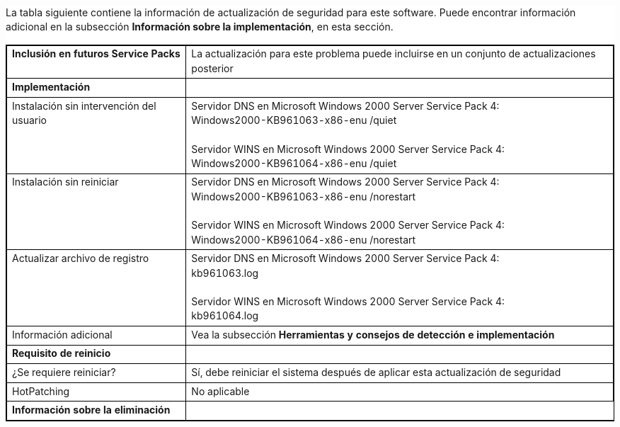 La tabla siguiente contiene la información de actualización de seguridad para este software. Puede encontrar información adicional en la subsección **Información sobre la implementación**, en esta sección.

<p> </p>
<table style="border:1px solid black;">
<tbody>
<tr class="odd">
<td style="border:1px solid black;"><strong>Inclusión en futuros Service Packs</strong></td>
<td style="border:1px solid black;">La actualización para este problema puede incluirse en un conjunto de actualizaciones posterior</td>
</tr>
<tr class="even">
<td style="border:1px solid black;"><strong>Implementación</strong></td>
<td style="border:1px solid black;"></td>
</tr>
<tr class="odd">
<td style="border:1px solid black;">Instalación sin intervención del usuario</td>
<td style="border:1px solid black;">Servidor DNS en Microsoft Windows 2000 Server Service Pack 4:<br />
Windows2000-KB961063-x86-enu /quiet<br />
<br />
Servidor WINS en Microsoft Windows 2000 Server Service Pack 4:<br />
Windows2000-KB961064-x86-enu /quiet</td>
</tr>
<tr class="even">
<td style="border:1px solid black;">Instalación sin reiniciar</td>
<td style="border:1px solid black;">Servidor DNS en Microsoft Windows 2000 Server Service Pack 4:<br />
Windows2000-KB961063-x86-enu /norestart<br />
<br />
Servidor WINS en Microsoft Windows 2000 Server Service Pack 4:<br />
Windows2000-KB961064-x86-enu /norestart</td>
</tr>
<tr class="odd">
<td style="border:1px solid black;">Actualizar archivo de registro</td>
<td style="border:1px solid black;">Servidor DNS en Microsoft Windows 2000 Server Service Pack 4:<br />
kb961063.log<br />
<br />
Servidor WINS en Microsoft Windows 2000 Server Service Pack 4:<br />
kb961064.log</td>
</tr>
<tr class="even">
<td style="border:1px solid black;">Información adicional</td>
<td style="border:1px solid black;">Vea la subsección <strong>Herramientas y consejos de detección e implementación</strong></td>
</tr>
<tr class="odd">
<td style="border:1px solid black;"><strong>Requisito de reinicio</strong></td>
<td style="border:1px solid black;"></td>
</tr>
<tr class="even">
<td style="border:1px solid black;">¿Se requiere reiniciar?</td>
<td style="border:1px solid black;">Sí, debe reiniciar el sistema después de aplicar esta actualización de seguridad</td>
</tr>
<tr class="odd">
<td style="border:1px solid black;">HotPatching</td>
<td style="border:1px solid black;">No aplicable</td>
</tr>
<tr class="even">
<td style="border:1px solid black;"><strong>Información sobre la eliminación</strong></td>